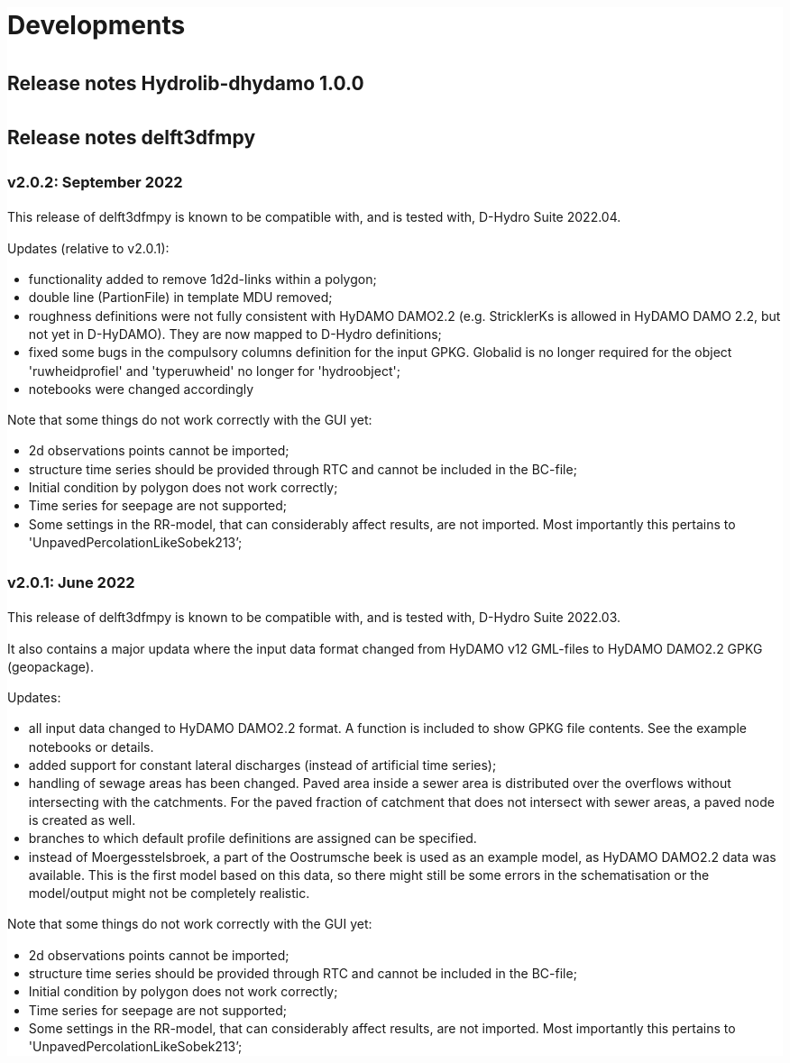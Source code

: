 # Developments
## Release notes Hydrolib-dhydamo 1.0.0

## Release notes delft3dfmpy 


### v2.0.2: September 2022

This release of delft3dfmpy is known to be compatible with, and is tested with, D-Hydro Suite 2022.04.

Updates (relative to v2.0.1):
 - functionality added to remove 1d2d-links within a polygon;
 - double line (PartionFile) in template MDU removed;
 - roughness definitions were not fully consistent with HyDAMO DAMO2.2 (e.g. StricklerKs is allowed in HyDAMO DAMO 2.2, but not yet in D-HyDAMO). They are now mapped to D-Hydro definitions;
 - fixed some bugs in the compulsory columns definition for the input GPKG. Globalid is no longer required for the object 'ruwheidprofiel' and 'typeruwheid' no longer for 'hydroobject';
 - notebooks were changed accordingly
 
Note that some things do not work correctly with the GUI yet:
 - 2d observations points cannot be imported;
 - structure time series should be provided through RTC and cannot be included in the BC-file;
 - Initial condition by polygon does not work correctly;
 - Time series for seepage are not supported;
 - Some settings in the RR-model, that can considerably affect results, are not imported. Most importantly this pertains to 'UnpavedPercolationLikeSobek213’;


### v2.0.1: June 2022

This release of delft3dfmpy is known to be compatible with, and is tested with, D-Hydro Suite 2022.03.

It also contains a major updata where the input data format changed from HyDAMO v12 GML-files to HyDAMO DAMO2.2 GPKG (geopackage).

Updates:
- all input data changed to HyDAMO DAMO2.2 format. A function is included to show GPKG file contents. See the example notebooks or details.
- added support for constant lateral discharges (instead of artificial time series);
- handling of sewage areas has been changed. Paved area inside a sewer area is distributed over the overflows without intersecting with the catchments. For the paved fraction of catchment that does not intersect with sewer areas, a paved node is created as well.
- branches to which default profile definitions are assigned can be specified.
- instead of Moergesstelsbroek, a part of the Oostrumsche beek is used as an example model, as HyDAMO DAMO2.2 data was available. This is the first model based on this data, so there might still be some errors in the schematisation or the model/output might not be completely realistic.

Note that some things do not work correctly with the GUI yet:
 - 2d observations points cannot be imported;
 - structure time series should be provided through RTC and cannot be included in the BC-file;
 - Initial condition by polygon does not work correctly;
 - Time series for seepage are not supported;
 - Some settings in the RR-model, that can considerably affect results, are not imported. Most importantly this pertains to 'UnpavedPercolationLikeSobek213’;
